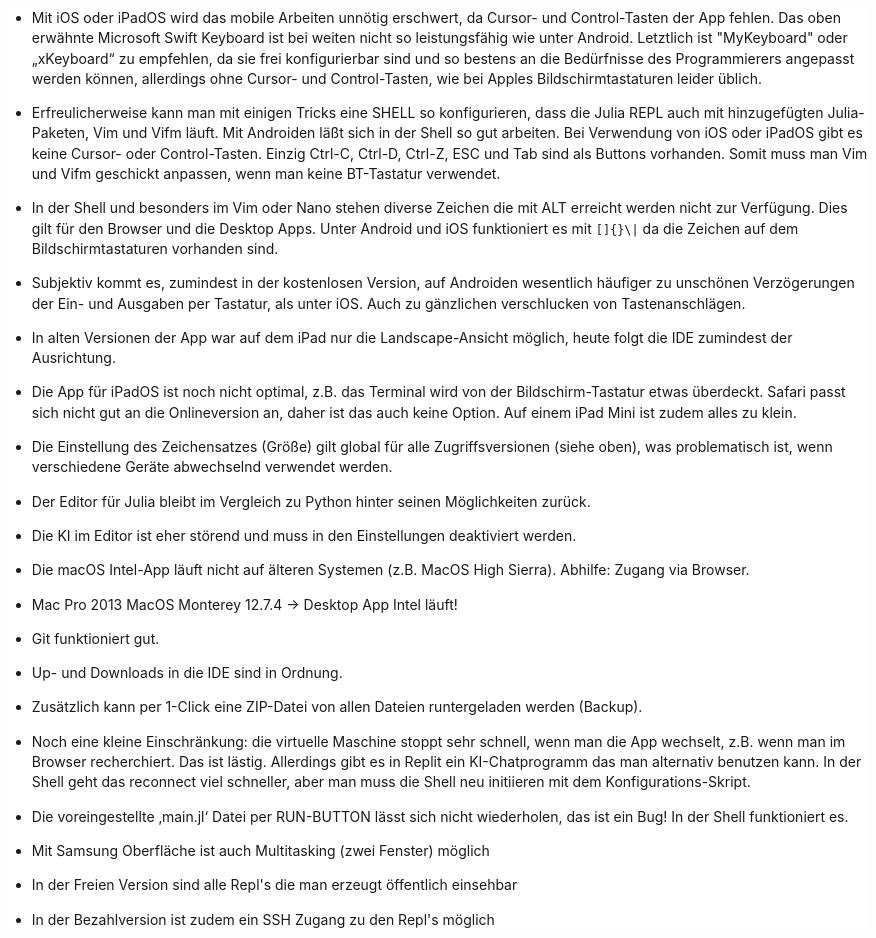 - Mit iOS oder iPadOS wird das mobile Arbeiten unnötig erschwert, da Cursor- und Control-Tasten der App fehlen. Das oben erwähnte Microsoft Swift Keyboard ist bei weiten nicht so leistungsfähig wie unter Android. Letztlich ist "MyKeyboard" oder „xKeyboard“ zu empfehlen, da sie frei konfigurierbar sind und so bestens an die Bedürfnisse des Programmierers angepasst werden können, allerdings ohne Cursor- und Control-Tasten, wie bei Apples Bildschirmtastaturen leider üblich.

- Erfreulicherweise kann man mit einigen Tricks eine SHELL so konfigurieren, dass die Julia REPL auch mit hinzugefügten Julia-Paketen, Vim und Vifm läuft. Mit Androiden läßt sich in der Shell so gut arbeiten. Bei Verwendung von iOS oder iPadOS gibt es keine Cursor- oder Control-Tasten. Einzig Ctrl-C, Ctrl-D, Ctrl-Z, ESC und Tab sind als Buttons vorhanden. Somit muss man Vim und Vifm geschickt anpassen, wenn man keine BT-Tastatur verwendet.

- In der Shell und besonders im Vim oder Nano stehen diverse Zeichen die mit ALT erreicht werden nicht zur Verfügung. Dies gilt für den Browser und die Desktop Apps. Unter Android und iOS funktioniert es mit `[]{}\|` da die Zeichen auf dem Bildschirmtastaturen vorhanden sind. 

- Subjektiv kommt es, zumindest in der kostenlosen Version, auf Androiden wesentlich häufiger zu unschönen Verzögerungen der Ein- und Ausgaben per Tastatur, als unter iOS. Auch zu gänzlichen verschlucken von Tastenanschlägen.

- In alten Versionen der App war auf dem iPad nur die Landscape-Ansicht möglich, heute folgt die IDE zumindest der Ausrichtung.

- Die App für iPadOS ist noch nicht optimal, z.B. das Terminal wird von der Bildschirm-Tastatur etwas überdeckt. Safari passt sich nicht gut an die Onlineversion an, daher ist das auch keine Option. Auf einem iPad Mini ist zudem alles zu klein. 

- Die Einstellung des Zeichensatzes (Größe) gilt global für alle Zugriffsversionen (siehe oben), was problematisch ist, wenn verschiedene Geräte abwechselnd verwendet werden.

- Der Editor für Julia bleibt im Vergleich zu Python hinter seinen Möglichkeiten zurück.

- Die KI im Editor ist eher störend und muss in den Einstellungen deaktiviert werden.

- Die macOS Intel-App läuft nicht auf älteren Systemen (z.B. MacOS High Sierra). Abhilfe: Zugang via Browser.

- Mac Pro 2013 MacOS Monterey 12.7.4 → Desktop App Intel läuft!

- Git funktioniert gut.

- Up- und Downloads in die IDE sind in Ordnung.

- Zusätzlich kann per 1-Click eine ZIP-Datei von allen Dateien runtergeladen werden (Backup).

- Noch eine kleine Einschränkung: die virtuelle Maschine stoppt sehr schnell, wenn man die App wechselt, z.B. wenn man im Browser recherchiert. Das ist lästig. Allerdings gibt es in Replit ein KI-Chatprogramm das man alternativ benutzen kann. In der Shell geht das reconnect viel schneller, aber man muss die Shell neu initiieren mit dem Konfigurations-Skript. 

- Die voreingestellte ‚main.jl‘ Datei per RUN-BUTTON lässt sich nicht wiederholen, das ist ein Bug! In der Shell funktioniert es. 

- Mit Samsung Oberfläche ist auch Multitasking (zwei Fenster) möglich  

- In der Freien Version sind alle Repl's die man erzeugt öffentlich einsehbar

- In der Bezahlversion ist zudem ein SSH Zugang zu den Repl's möglich 

